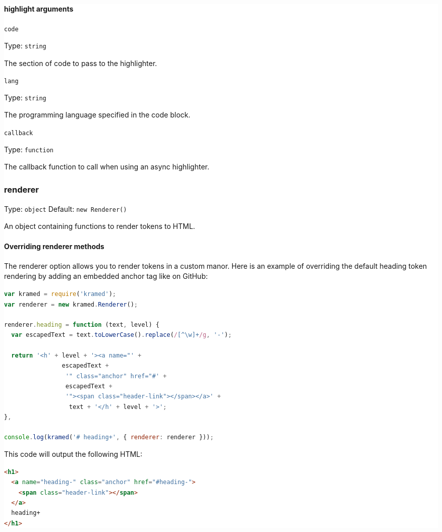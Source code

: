 #### highlight arguments

`code`

Type: `string`

The section of code to pass to the highlighter.

`lang`

Type: `string`

The programming language specified in the code block.

`callback`

Type: `function`

The callback function to call when using an async highlighter.

### renderer

Type: `object`
Default: `new Renderer()`

An object containing functions to render tokens to HTML.

#### Overriding renderer methods

The renderer option allows you to render tokens in a custom manor. Here is an
example of overriding the default heading token rendering by adding an embedded anchor tag like on GitHub:

```javascript
var kramed = require('kramed');
var renderer = new kramed.Renderer();

renderer.heading = function (text, level) {
  var escapedText = text.toLowerCase().replace(/[^\w]+/g, '-');

  return '<h' + level + '><a name="' +
                escapedText +
                 '" class="anchor" href="#' +
                 escapedText +
                 '"><span class="header-link"></span></a>' +
                  text + '</h' + level + '>';
},

console.log(kramed('# heading+', { renderer: renderer }));
```
This code will output the following HTML:
```html
<h1>
  <a name="heading-" class="anchor" href="#heading-">
    <span class="header-link"></span>
  </a>
  heading+
</h1>
```


[gfm]: https://help.github.com/articles/github-flavored-markdown
[gfmf]: http://github.github.com/github-flavored-markdown/
[pygmentize]: https://github.com/rvagg/node-pygmentize-bundled
[highlight]: https://github.com/isagalaev/highlight.js
[badge]: http://badge.fury.io/js/kramed
[tables]: https://github.com/adam-p/markdown-here/wiki/Markdown-Cheatsheet#wiki-tables
[breaks]: https://help.github.com/articles/github-flavored-markdown#newlines
